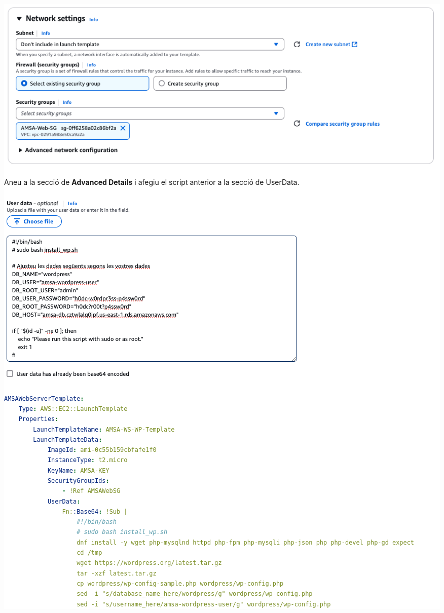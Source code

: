 ![Configuració de la plantilla de llançament](./figs/wordpress/launch-template-04.png)

Aneu a la secció de **Advanced Details** i afegiu el script anterior a la secció de UserData.

![Configuració de la plantilla de llançament](./figs/wordpress/launch-template-05.png)

```yaml
AMSAWebServerTemplate:
    Type: AWS::EC2::LaunchTemplate
    Properties:
        LaunchTemplateName: AMSA-WS-WP-Template
        LaunchTemplateData:
            ImageId: ami-0c55b159cbfafe1f0
            InstanceType: t2.micro
            KeyName: AMSA-KEY
            SecurityGroupIds:
                - !Ref AMSAWebSG
            UserData:
                Fn::Base64: !Sub |
                    #!/bin/bash
                    # sudo bash install_wp.sh
                    dnf install -y wget php-mysqlnd httpd php-fpm php-mysqli php-json php php-devel php-gd expect
                    cd /tmp
                    wget https://wordpress.org/latest.tar.gz
                    tar -xzf latest.tar.gz
                    cp wordpress/wp-config-sample.php wordpress/wp-config.php
                    sed -i "s/database_name_here/wordpress/g" wordpress/wp-config.php
                    sed -i "s/username_here/amsa-wordpress-user/g" wordpress/wp-config.php
```